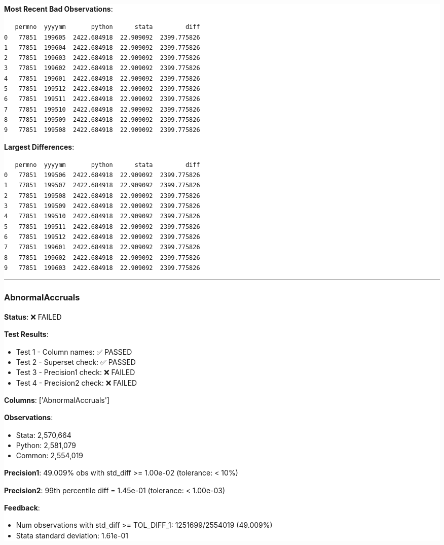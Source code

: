 **Most Recent Bad Observations**:
```
   permno  yyyymm       python      stata         diff
0   77851  199605  2422.684918  22.909092  2399.775826
1   77851  199604  2422.684918  22.909092  2399.775826
2   77851  199603  2422.684918  22.909092  2399.775826
3   77851  199602  2422.684918  22.909092  2399.775826
4   77851  199601  2422.684918  22.909092  2399.775826
5   77851  199512  2422.684918  22.909092  2399.775826
6   77851  199511  2422.684918  22.909092  2399.775826
7   77851  199510  2422.684918  22.909092  2399.775826
8   77851  199509  2422.684918  22.909092  2399.775826
9   77851  199508  2422.684918  22.909092  2399.775826
```

**Largest Differences**:
```
   permno  yyyymm       python      stata         diff
0   77851  199506  2422.684918  22.909092  2399.775826
1   77851  199507  2422.684918  22.909092  2399.775826
2   77851  199508  2422.684918  22.909092  2399.775826
3   77851  199509  2422.684918  22.909092  2399.775826
4   77851  199510  2422.684918  22.909092  2399.775826
5   77851  199511  2422.684918  22.909092  2399.775826
6   77851  199512  2422.684918  22.909092  2399.775826
7   77851  199601  2422.684918  22.909092  2399.775826
8   77851  199602  2422.684918  22.909092  2399.775826
9   77851  199603  2422.684918  22.909092  2399.775826
```

---

### AbnormalAccruals

**Status**: ❌ FAILED

**Test Results**:
- Test 1 - Column names: ✅ PASSED
- Test 2 - Superset check: ✅ PASSED
- Test 3 - Precision1 check: ❌ FAILED
- Test 4 - Precision2 check: ❌ FAILED

**Columns**: ['AbnormalAccruals']

**Observations**:
- Stata:  2,570,664
- Python: 2,581,079
- Common: 2,554,019

**Precision1**: 49.009% obs with std_diff >= 1.00e-02 (tolerance: < 10%)

**Precision2**: 99th percentile diff = 1.45e-01 (tolerance: < 1.00e-03)

**Feedback**:
- Num observations with std_diff >= TOL_DIFF_1: 1251699/2554019 (49.009%)
- Stata standard deviation: 1.61e-01
